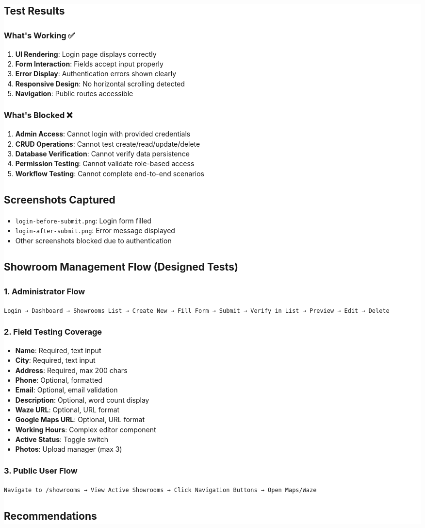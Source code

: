 ## Test Results

### What's Working ✅
1. **UI Rendering**: Login page displays correctly
2. **Form Interaction**: Fields accept input properly
3. **Error Display**: Authentication errors shown clearly
4. **Responsive Design**: No horizontal scrolling detected
5. **Navigation**: Public routes accessible

### What's Blocked ❌
1. **Admin Access**: Cannot login with provided credentials
2. **CRUD Operations**: Cannot test create/read/update/delete
3. **Database Verification**: Cannot verify data persistence
4. **Permission Testing**: Cannot validate role-based access
5. **Workflow Testing**: Cannot complete end-to-end scenarios

## Screenshots Captured
- `login-before-submit.png`: Login form filled
- `login-after-submit.png`: Error message displayed
- Other screenshots blocked due to authentication

## Showroom Management Flow (Designed Tests)

### 1. Administrator Flow
```
Login → Dashboard → Showrooms List → Create New → Fill Form → Submit → Verify in List → Preview → Edit → Delete
```

### 2. Field Testing Coverage
- **Name**: Required, text input
- **City**: Required, text input  
- **Address**: Required, max 200 chars
- **Phone**: Optional, formatted
- **Email**: Optional, email validation
- **Description**: Optional, word count display
- **Waze URL**: Optional, URL format
- **Google Maps URL**: Optional, URL format
- **Working Hours**: Complex editor component
- **Active Status**: Toggle switch
- **Photos**: Upload manager (max 3)

### 3. Public User Flow
```
Navigate to /showrooms → View Active Showrooms → Click Navigation Buttons → Open Maps/Waze
```

## Recommendations
